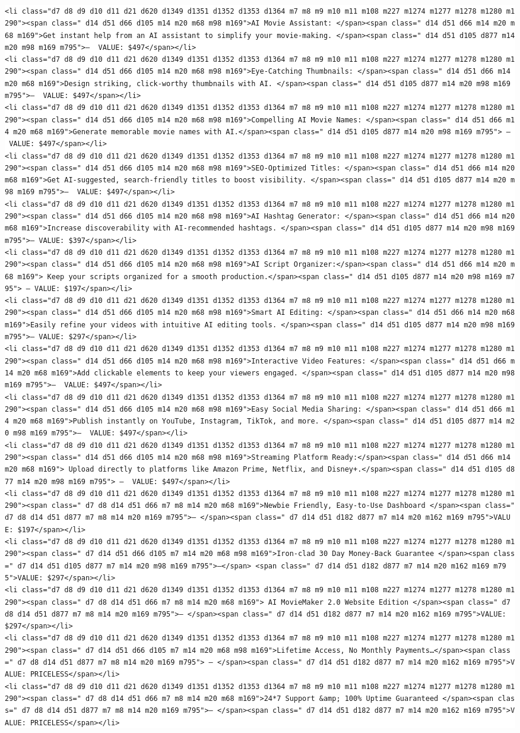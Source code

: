 	<li class="d7 d8 d9 d10 d11 d21 d620 d1349 d1351 d1352 d1353 d1364 m7 m8 m9 m10 m11 m108 m227 m1274 m1277 m1278 m1280 m1290"><span class=" d14 d51 d66 d105 m14 m20 m68 m98 m169">AI Movie Assistant: </span><span class=" d14 d51 d66 m14 m20 m68 m169">Get instant help from an AI assistant to simplify your movie-making. </span><span class=" d14 d51 d105 d877 m14 m20 m98 m169 m795">–  VALUE: $497</span></li>
	<li class="d7 d8 d9 d10 d11 d21 d620 d1349 d1351 d1352 d1353 d1364 m7 m8 m9 m10 m11 m108 m227 m1274 m1277 m1278 m1280 m1290"><span class=" d14 d51 d66 d105 m14 m20 m68 m98 m169">Eye-Catching Thumbnails: </span><span class=" d14 d51 d66 m14 m20 m68 m169">Design striking, click-worthy thumbnails with AI. </span><span class=" d14 d51 d105 d877 m14 m20 m98 m169 m795">–  VALUE: $497</span></li>
	<li class="d7 d8 d9 d10 d11 d21 d620 d1349 d1351 d1352 d1353 d1364 m7 m8 m9 m10 m11 m108 m227 m1274 m1277 m1278 m1280 m1290"><span class=" d14 d51 d66 d105 m14 m20 m68 m98 m169">Compelling AI Movie Names: </span><span class=" d14 d51 d66 m14 m20 m68 m169">Generate memorable movie names with AI.</span><span class=" d14 d51 d105 d877 m14 m20 m98 m169 m795"> –  VALUE: $497</span></li>
	<li class="d7 d8 d9 d10 d11 d21 d620 d1349 d1351 d1352 d1353 d1364 m7 m8 m9 m10 m11 m108 m227 m1274 m1277 m1278 m1280 m1290"><span class=" d14 d51 d66 d105 m14 m20 m68 m98 m169">SEO-Optimized Titles: </span><span class=" d14 d51 d66 m14 m20 m68 m169">Get AI-suggested, search-friendly titles to boost visibility. </span><span class=" d14 d51 d105 d877 m14 m20 m98 m169 m795">–  VALUE: $497</span></li>
	<li class="d7 d8 d9 d10 d11 d21 d620 d1349 d1351 d1352 d1353 d1364 m7 m8 m9 m10 m11 m108 m227 m1274 m1277 m1278 m1280 m1290"><span class=" d14 d51 d66 d105 m14 m20 m68 m98 m169">AI Hashtag Generator: </span><span class=" d14 d51 d66 m14 m20 m68 m169">Increase discoverability with AI-recommended hashtags. </span><span class=" d14 d51 d105 d877 m14 m20 m98 m169 m795">– VALUE: $397</span></li>
	<li class="d7 d8 d9 d10 d11 d21 d620 d1349 d1351 d1352 d1353 d1364 m7 m8 m9 m10 m11 m108 m227 m1274 m1277 m1278 m1280 m1290"><span class=" d14 d51 d66 d105 m14 m20 m68 m98 m169">AI Script Organizer:</span><span class=" d14 d51 d66 m14 m20 m68 m169"> Keep your scripts organized for a smooth production.</span><span class=" d14 d51 d105 d877 m14 m20 m98 m169 m795"> – VALUE: $197</span></li>
	<li class="d7 d8 d9 d10 d11 d21 d620 d1349 d1351 d1352 d1353 d1364 m7 m8 m9 m10 m11 m108 m227 m1274 m1277 m1278 m1280 m1290"><span class=" d14 d51 d66 d105 m14 m20 m68 m98 m169">Smart AI Editing: </span><span class=" d14 d51 d66 m14 m20 m68 m169">Easily refine your videos with intuitive AI editing tools. </span><span class=" d14 d51 d105 d877 m14 m20 m98 m169 m795">– VALUE: $297</span></li>
	<li class="d7 d8 d9 d10 d11 d21 d620 d1349 d1351 d1352 d1353 d1364 m7 m8 m9 m10 m11 m108 m227 m1274 m1277 m1278 m1280 m1290"><span class=" d14 d51 d66 d105 m14 m20 m68 m98 m169">Interactive Video Features: </span><span class=" d14 d51 d66 m14 m20 m68 m169">Add clickable elements to keep your viewers engaged. </span><span class=" d14 d51 d105 d877 m14 m20 m98 m169 m795">–  VALUE: $497</span></li>
	<li class="d7 d8 d9 d10 d11 d21 d620 d1349 d1351 d1352 d1353 d1364 m7 m8 m9 m10 m11 m108 m227 m1274 m1277 m1278 m1280 m1290"><span class=" d14 d51 d66 d105 m14 m20 m68 m98 m169">Easy Social Media Sharing: </span><span class=" d14 d51 d66 m14 m20 m68 m169">Publish instantly on YouTube, Instagram, TikTok, and more. </span><span class=" d14 d51 d105 d877 m14 m20 m98 m169 m795">–  VALUE: $497</span></li>
	<li class="d7 d8 d9 d10 d11 d21 d620 d1349 d1351 d1352 d1353 d1364 m7 m8 m9 m10 m11 m108 m227 m1274 m1277 m1278 m1280 m1290"><span class=" d14 d51 d66 d105 m14 m20 m68 m98 m169">Streaming Platform Ready:</span><span class=" d14 d51 d66 m14 m20 m68 m169"> Upload directly to platforms like Amazon Prime, Netflix, and Disney+.</span><span class=" d14 d51 d105 d877 m14 m20 m98 m169 m795"> –  VALUE: $497</span></li>
	<li class="d7 d8 d9 d10 d11 d21 d620 d1349 d1351 d1352 d1353 d1364 m7 m8 m9 m10 m11 m108 m227 m1274 m1277 m1278 m1280 m1290"><span class=" d7 d8 d14 d51 d66 m7 m8 m14 m20 m68 m169">Newbie Friendly, Easy-to-Use Dashboard </span><span class=" d7 d8 d14 d51 d877 m7 m8 m14 m20 m169 m795">– </span><span class=" d7 d14 d51 d182 d877 m7 m14 m20 m162 m169 m795">VALUE: $197</span></li>
	<li class="d7 d8 d9 d10 d11 d21 d620 d1349 d1351 d1352 d1353 d1364 m7 m8 m9 m10 m11 m108 m227 m1274 m1277 m1278 m1280 m1290"><span class=" d7 d14 d51 d66 d105 m7 m14 m20 m68 m98 m169">Iron-clad 30 Day Money-Back Guarantee </span><span class=" d7 d14 d51 d105 d877 m7 m14 m20 m98 m169 m795">–</span> <span class=" d7 d14 d51 d182 d877 m7 m14 m20 m162 m169 m795">VALUE: $297</span></li>
	<li class="d7 d8 d9 d10 d11 d21 d620 d1349 d1351 d1352 d1353 d1364 m7 m8 m9 m10 m11 m108 m227 m1274 m1277 m1278 m1280 m1290"><span class=" d7 d8 d14 d51 d66 m7 m8 m14 m20 m68 m169"> AI MovieMaker 2.0 Website Edition </span><span class=" d7 d8 d14 d51 d877 m7 m8 m14 m20 m169 m795">– </span><span class=" d7 d14 d51 d182 d877 m7 m14 m20 m162 m169 m795">VALUE: $297</span></li>
	<li class="d7 d8 d9 d10 d11 d21 d620 d1349 d1351 d1352 d1353 d1364 m7 m8 m9 m10 m11 m108 m227 m1274 m1277 m1278 m1280 m1290"><span class=" d7 d14 d51 d66 d105 m7 m14 m20 m68 m98 m169">Lifetime Access, No Monthly Payments…</span><span class=" d7 d8 d14 d51 d877 m7 m8 m14 m20 m169 m795"> – </span><span class=" d7 d14 d51 d182 d877 m7 m14 m20 m162 m169 m795">VALUE: PRICELESS</span></li>
	<li class="d7 d8 d9 d10 d11 d21 d620 d1349 d1351 d1352 d1353 d1364 m7 m8 m9 m10 m11 m108 m227 m1274 m1277 m1278 m1280 m1290"><span class=" d7 d8 d14 d51 d66 m7 m8 m14 m20 m68 m169">24*7 Support &amp; 100% Uptime Guaranteed </span><span class=" d7 d8 d14 d51 d877 m7 m8 m14 m20 m169 m795">– </span><span class=" d7 d14 d51 d182 d877 m7 m14 m20 m162 m169 m795">VALUE: PRICELESS</span></li>